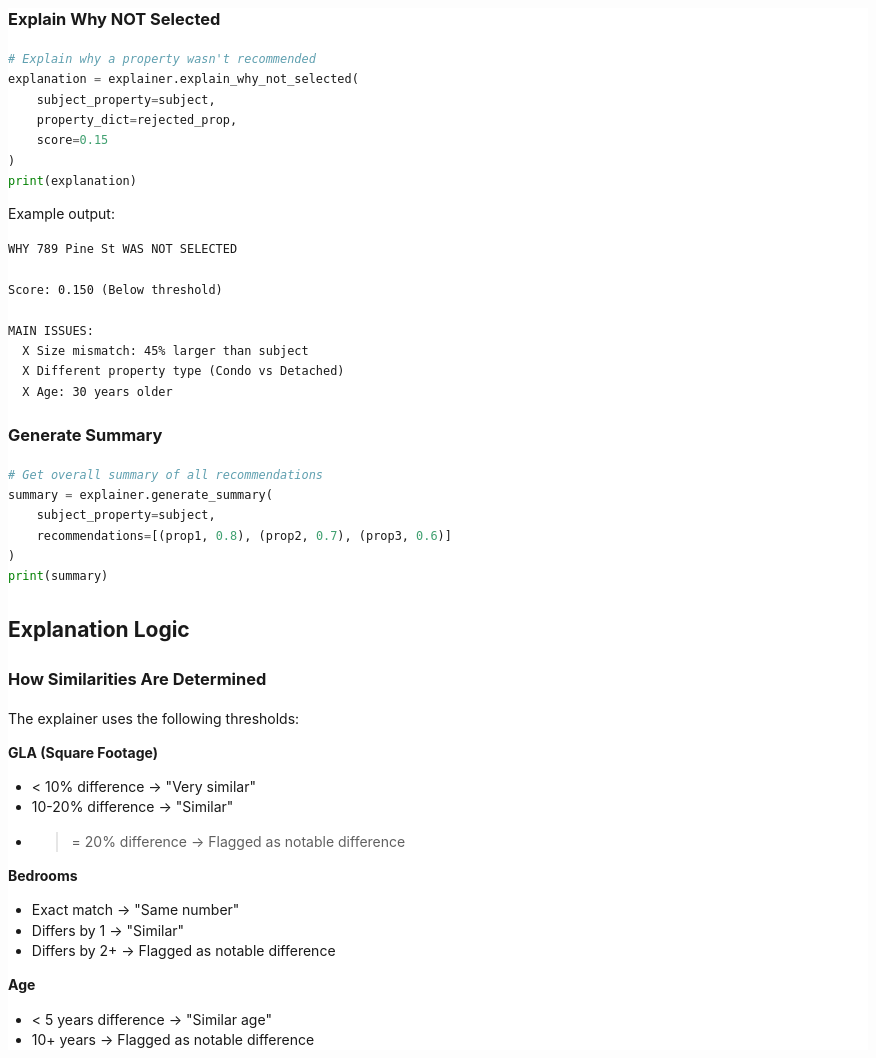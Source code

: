 ### Explain Why NOT Selected

```python
# Explain why a property wasn't recommended
explanation = explainer.explain_why_not_selected(
    subject_property=subject,
    property_dict=rejected_prop,
    score=0.15
)
print(explanation)
```

Example output:
```
WHY 789 Pine St WAS NOT SELECTED

Score: 0.150 (Below threshold)

MAIN ISSUES:
  X Size mismatch: 45% larger than subject
  X Different property type (Condo vs Detached)
  X Age: 30 years older
```

### Generate Summary

```python
# Get overall summary of all recommendations
summary = explainer.generate_summary(
    subject_property=subject,
    recommendations=[(prop1, 0.8), (prop2, 0.7), (prop3, 0.6)]
)
print(summary)
```

## Explanation Logic

### How Similarities Are Determined

The explainer uses the following thresholds:

**GLA (Square Footage)**
- < 10% difference → "Very similar"
- 10-20% difference → "Similar"
- >= 20% difference → Flagged as notable difference

**Bedrooms**
- Exact match → "Same number"
- Differs by 1 → "Similar"
- Differs by 2+ → Flagged as notable difference

**Age**
- < 5 years difference → "Similar age"
- 10+ years → Flagged as notable difference

